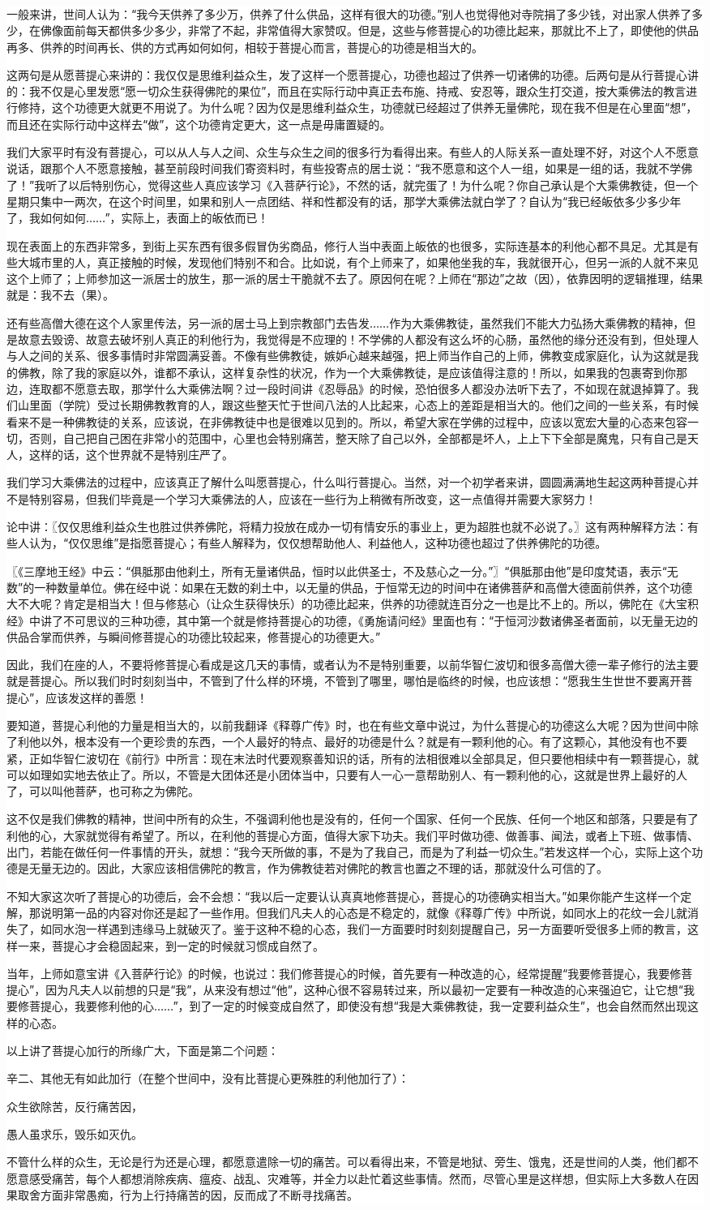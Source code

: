 一般来讲，世间人认为：“我今天供养了多少万，供养了什么供品，这样有很大的功德。”别人也觉得他对寺院捐了多少钱，对出家人供养了多少，在佛像面前每天都供多少多少，非常了不起，非常值得大家赞叹。但是，这些与修菩提心的功德比起来，那就比不上了，即使他的供品再多、供养的时间再长、供的方式再如何如何，相较于菩提心而言，菩提心的功德是相当大的。

这两句是从愿菩提心来讲的：我仅仅是思维利益众生，发了这样一个愿菩提心，功德也超过了供养一切诸佛的功德。后两句是从行菩提心讲的：我不仅是心里发愿“愿一切众生获得佛陀的果位”，而且在实际行动中真正去布施、持戒、安忍等，跟众生打交道，按大乘佛法的教言进行修持，这个功德更大就更不用说了。为什么呢？因为仅是思维利益众生，功德就已经超过了供养无量佛陀，现在我不但是在心里面“想”，而且还在实际行动中这样去“做”，这个功德肯定更大，这一点是毋庸置疑的。

我们大家平时有没有菩提心，可以从人与人之间、众生与众生之间的很多行为看得出来。有些人的人际关系一直处理不好，对这个人不愿意说话，跟那个人不愿意接触，甚至前段时间我们寄资料时，有些投寄点的居士说：“我不愿意和这个人一组，如果是一组的话，我就不学佛了！”我听了以后特别伤心，觉得这些人真应该学习《入菩萨行论》，不然的话，就完蛋了！为什么呢？你自己承认是个大乘佛教徒，但一个星期只集中一两次，在这个时间里，如果和别人一点团结、祥和性都没有的话，那学大乘佛法就白学了？自认为“我已经皈依多少多少年了，我如何如何……”，实际上，表面上的皈依而已！

现在表面上的东西非常多，到街上买东西有很多假冒伪劣商品，修行人当中表面上皈依的也很多，实际连基本的利他心都不具足。尤其是有些大城市里的人，真正接触的时候，发现他们特别不和合。比如说，有个上师来了，如果他坐我的车，我就很开心，但另一派的人就不来见这个上师了；上师参加这一派居士的放生，那一派的居士干脆就不去了。原因何在呢？上师在“那边”之故（因），依靠因明的逻辑推理，结果就是：我不去（果）。

还有些高僧大德在这个人家里传法，另一派的居士马上到宗教部门去告发……作为大乘佛教徒，虽然我们不能大力弘扬大乘佛教的精神，但是故意去毁谤、故意去破坏别人真正的利他行为，我觉得是不应理的！不学佛的人都没有这么坏的心肠，虽然他的缘分还没有到，但处理人与人之间的关系、很多事情时非常圆满妥善。不像有些佛教徒，嫉妒心越来越强，把上师当作自己的上师，佛教变成家庭化，认为这就是我的佛教，除了我的家庭以外，谁都不承认，这样复杂性的状况，作为一个大乘佛教徒，是应该值得注意的！所以，如果我的包裹寄到你那边，连取都不愿意去取，那学什么大乘佛法啊？过一段时间讲《忍辱品》的时候，恐怕很多人都没办法听下去了，不如现在就退掉算了。我们山里面（学院）受过长期佛教教育的人，跟这些整天忙于世间八法的人比起来，心态上的差距是相当大的。他们之间的一些关系，有时候看来不是一种佛教徒的关系，应该说，在非佛教徒中也是很难以见到的。所以，希望大家在学佛的过程中，应该以宽宏大量的心态来包容一切，否则，自己把自己困在非常小的范围中，心里也会特别痛苦，整天除了自己以外，全部都是坏人，上上下下全部是魔鬼，只有自己是天人，这样的话，这个世界就不是特别庄严了。

我们学习大乘佛法的过程中，应该真正了解什么叫愿菩提心，什么叫行菩提心。当然，对一个初学者来讲，圆圆满满地生起这两种菩提心并不是特别容易，但我们毕竟是一个学习大乘佛法的人，应该在一些行为上稍微有所改变，这一点值得并需要大家努力！

论中讲：〖仅仅思维利益众生也胜过供养佛陀，将精力投放在成办一切有情安乐的事业上，更为超胜也就不必说了。〗这有两种解释方法：有些人认为，“仅仅思维”是指愿菩提心；有些人解释为，仅仅想帮助他人、利益他人，这种功德也超过了供养佛陀的功德。

〖《三摩地王经》中云：“俱胝那由他刹土，所有无量诸供品，恒时以此供圣士，不及慈心之一分。”〗“俱胝那由他”是印度梵语，表示“无数”的一种数量单位。佛在经中说：如果在无数的刹土中，以无量的供品，于恒常无边的时间中在诸佛菩萨和高僧大德面前供养，这个功德大不大呢？肯定是相当大！但与修慈心（让众生获得快乐）的功德比起来，供养的功德就连百分之一也是比不上的。所以，佛陀在《大宝积经》中讲了不可思议的三种功德，其中第一个就是修持菩提心的功德，《勇施请问经》里面也有：“于恒河沙数诸佛圣者面前，以无量无边的供品合掌而供养，与瞬间修菩提心的功德比较起来，修菩提心的功德更大。”

因此，我们在座的人，不要将修菩提心看成是这几天的事情，或者认为不是特别重要，以前华智仁波切和很多高僧大德一辈子修行的法主要就是菩提心。所以我们时时刻刻当中，不管到了什么样的环境，不管到了哪里，哪怕是临终的时候，也应该想：“愿我生生世世不要离开菩提心”，应该发这样的善愿！

要知道，菩提心利他的力量是相当大的，以前我翻译《释尊广传》时，也在有些文章中说过，为什么菩提心的功德这么大呢？因为世间中除了利他以外，根本没有一个更珍贵的东西，一个人最好的特点、最好的功德是什么？就是有一颗利他的心。有了这颗心，其他没有也不要紧，正如华智仁波切在《前行》中所言：现在末法时代要观察善知识的话，所有的法相很难以全部具足，但只要他相续中有一颗菩提心，就可以如理如实地去依止了。所以，不管是大团体还是小团体当中，只要有人一心一意帮助别人、有一颗利他的心，这就是世界上最好的人了，可以叫他菩萨，也可称之为佛陀。

这不仅是我们佛教的精神，世间中所有的众生，不强调利他也是没有的，任何一个国家、任何一个民族、任何一个地区和部落，只要是有了利他的心，大家就觉得有希望了。所以，在利他的菩提心方面，值得大家下功夫。我们平时做功德、做善事、闻法，或者上下班、做事情、出门，若能在做任何一件事情的开头，就想：“我今天所做的事，不是为了我自己，而是为了利益一切众生。”若发这样一个心，实际上这个功德是无量无边的。因此，大家应该相信佛陀的教言，作为佛教徒若对佛陀的教言也置之不理的话，那就没什么可信的了。

不知大家这次听了菩提心的功德后，会不会想：“我以后一定要认认真真地修菩提心，菩提心的功德确实相当大。”如果你能产生这样一个定解，那说明第一品的内容对你还是起了一些作用。但我们凡夫人的心态是不稳定的，就像《释尊广传》中所说，如同水上的花纹一会儿就消失了，如同水泡一样遇到违缘马上就破灭了。鉴于这种不稳的心态，我们一方面要时时刻刻提醒自己，另一方面要听受很多上师的教言，这样一来，菩提心才会稳固起来，到一定的时候就习惯成自然了。

当年，上师如意宝讲《入菩萨行论》的时候，也说过：我们修菩提心的时候，首先要有一种改造的心，经常提醒“我要修菩提心，我要修菩提心”，因为凡夫人以前想的只是“我”，从来没有想过“他”，这种心很不容易转过来，所以最初一定要有一种改造的心来强迫它，让它想“我要修菩提心，我要修利他的心……”，到了一定的时候变成自然了，即使没有想“我是大乘佛教徒，我一定要利益众生”，也会自然而然出现这样的心态。

以上讲了菩提心加行的所缘广大，下面是第二个问题：

辛二、其他无有如此加行（在整个世间中，没有比菩提心更殊胜的利他加行了）：

众生欲除苦，反行痛苦因，

愚人虽求乐，毁乐如灭仇。

不管什么样的众生，无论是行为还是心理，都愿意遣除一切的痛苦。可以看得出来，不管是地狱、旁生、饿鬼，还是世间的人类，他们都不愿意感受痛苦，每个人都想消除疾病、瘟疫、战乱、灾难等，并全力以赴忙着这些事情。然而，尽管心里是这样想，但实际上大多数人在因果取舍方面非常愚痴，行为上行持痛苦的因，反而成了不断寻找痛苦。
